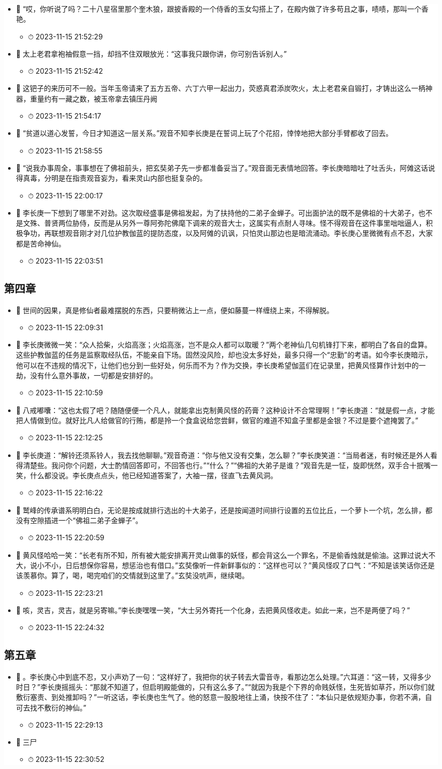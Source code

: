 
- 📌 “哎，你听说了吗？二十八星宿里那个奎木狼，跟披香殿的一个侍香的玉女勾搭上了，在殿内做了许多苟且之事，啧啧，那叫一个香艳。 
    - ⏱ 2023-11-15 21:52:29 

- 📌 太上老君拿袍袖假意一挡，却挡不住双眼放光：“这事我只跟你讲，你可别告诉别人。” 
    - ⏱ 2023-11-15 21:52:42 

- 📌 这钯子的来历可不一般。当年玉帝请来了五方五帝、六丁六甲一起出力，荧惑真君添炭吹火，太上老君亲自锻打，才铸出这么一柄神器，重量约有一藏之数，被玉帝拿去镇压丹阙 
    - ⏱ 2023-11-15 21:54:17 

- 📌 “贫道以道心发誓，今日才知道这一层关系。”观音不知李长庚是在誓词上玩了个花招，悻悻地把大部分手臂都收了回去。 
    - ⏱ 2023-11-15 21:58:55 

- 📌 “说我办事周全，事事想在了佛祖前头，把玄奘弟子先一步都准备妥当了。”观音面无表情地回答。李长庚暗暗吐了吐舌头，阿傩这话说得真毒，分明是在指责观音妄为，看来灵山内部也挺复杂的。 
    - ⏱ 2023-11-15 22:00:17 
 

- 📌 李长庚一下想到了哪里不对劲。这次取经盛事是佛祖发起，为了扶持他的二弟子金蝉子。可出面护法的既不是佛祖的十大弟子，也不是文殊、普贤两位胁侍，反而是从另外一尊阿弥陀佛麾下调来的观音大士，这属实有点耐人寻味。怪不得观音在这件事里咄咄逼人，积极争功，再联想观音刚才对几位护教伽蓝的提防态度，以及阿傩的讥讽，只怕灵山那边也是暗流涌动。李长庚心里微微有点不忍，大家都是苦命神仙。 
    - ⏱ 2023-11-15 22:03:51 
## 第四章


- 📌 世间的因果，真是修仙者最难摆脱的东西，只要稍微沾上一点，便如藤蔓一样缠绕上来，不得解脱。 
    - ⏱ 2023-11-15 22:09:31 

- 📌 李长庚微微一笑：“众人拾柴，火焰高涨；火焰高涨，岂不是众人都可以取暖？”两个老神仙几句机锋打下来，都明白了各自的盘算。这些护教伽蓝的任务是监察取经队伍，不能亲自下场。固然没风险，却也没太多好处，最多只得一个“忠勤”的考语。如今李长庚暗示，他可以在不违规的情况下，让他们也分到一些好处，何乐而不为？作为交换，李长庚希望伽蓝们在记录里，把黄风怪算作计划中的一劫，没有什么意外事故，一切都是安排好的。 
    - ⏱ 2023-11-15 22:10:59 

- 📌 八戒嘟囔：“这也太假了吧？随随便便一个凡人，就能拿出克制黄风怪的药膏？这种设计不合常理啊！”李长庚道：“就是假一点，才能把人情做到位。就好比凡人给做官的行贿，都是拎一个食盒说给您尝鲜，做官的难道不知盒子里都是金银？不过是要个遮掩罢了。” 
    - ⏱ 2023-11-15 22:12:25 

- 📌 李长庚道：“解铃还须系铃人，我去找他聊聊。”观音奇道：“你与他又没有交集，怎么聊？”李长庚笑道：“当局者迷，有时候还是外人看得清楚些。我问你个问题，大士酌情回答即可，不回答也行。”“什么？”“佛祖的大弟子是谁？”观音先是一怔，旋即恍然，双手合十抿嘴一笑，什么都没说。李长庚点点头，他已经知道答案了，大袖一摆，径直飞去黄风洞。 
    - ⏱ 2023-11-15 22:16:22 

- 📌 鹫峰的传承谱系明明白白，无论是按成就排行选出的十大弟子，还是按闻道时间排行设置的五位比丘，一个萝卜一个坑，怎么排，都没有空隙插进一个“佛祖二弟子金蝉子”。 
    - ⏱ 2023-11-15 22:20:59 

- 📌 黄风怪哈哈一笑：“长老有所不知，所有被大能安排离开灵山做事的妖怪，都会背这么一个罪名，不是偷香烛就是偷油。这罪过说大不大，说小不小，日后想保你容易，想惩治也有借口。”玄奘像听一件新鲜事似的：“这样也可以？”黄风怪叹了口气：“不知是该笑话你还是该羡慕你。算了，喝，喝完咱们的交情就到这里了。”玄奘没吭声，继续喝。 
    - ⏱ 2023-11-15 22:23:21 

- 📌 咳，灵吉，灵吉，就是另寄嘛。”李长庚嘿嘿一笑，“大士另外寄托一个化身，去把黄风怪收走。如此一来，岂不是两便了吗？” 
    - ⏱ 2023-11-15 22:24:32 
## 第五章


- 📌 。李长庚心中到底不忍，又小声劝了一句：“这样好了，我把你的状子转去大雷音寺，看那边怎么处理。”六耳道：“这一转，又得多少时日？”李长庚摇摇头：“那就不知道了，但启明殿能做的，只有这么多了。”“就因为我是个下界的命贱妖怪，生死皆如草芥，所以你们就敷衍塞责、到处推卸吗？”一听这话，李长庚也生气了。他的怒意一股股地往上涌，快按不住了：“本仙只是依规矩办事，你若不满，自可去找不敷衍的神仙。” 
    - ⏱ 2023-11-15 22:29:13 

- 📌 三尸 
    - ⏱ 2023-11-15 22:30:52 
